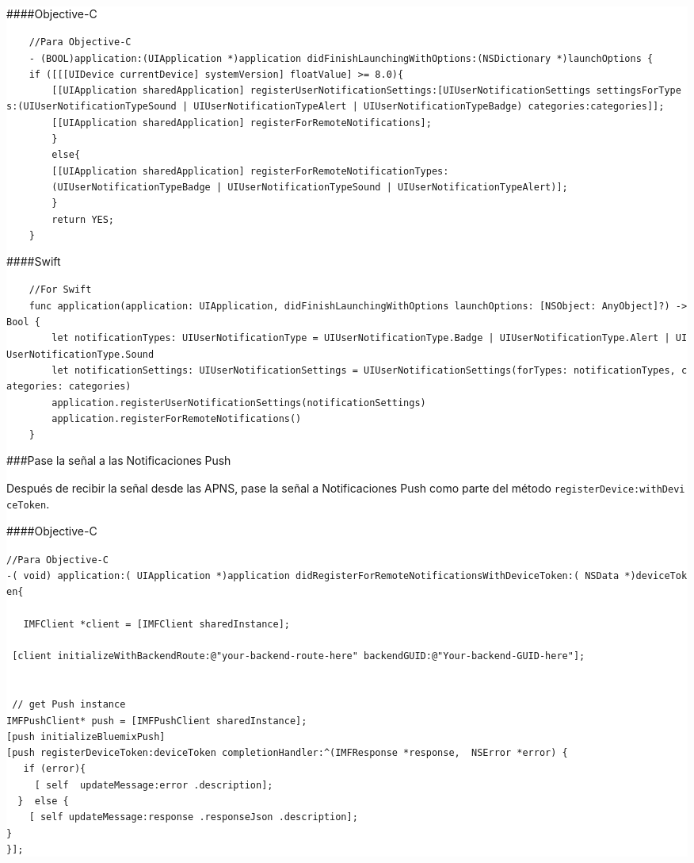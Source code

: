 ####Objective-C

```
	//Para Objective-C
	- (BOOL)application:(UIApplication *)application didFinishLaunchingWithOptions:(NSDictionary *)launchOptions {
	if ([[[UIDevice currentDevice] systemVersion] floatValue] >= 8.0){
	    [[UIApplication sharedApplication] registerUserNotificationSettings:[UIUserNotificationSettings settingsForTypes:(UIUserNotificationTypeSound | UIUserNotificationTypeAlert | UIUserNotificationTypeBadge) categories:categories]];
	    [[UIApplication sharedApplication] registerForRemoteNotifications];
	    }
	    else{
	    [[UIApplication sharedApplication] registerForRemoteNotificationTypes:
	    (UIUserNotificationTypeBadge | UIUserNotificationTypeSound | UIUserNotificationTypeAlert)];
	    }
	    return YES;
	}
```

####Swift

```
	//For Swift
	func application(application: UIApplication, didFinishLaunchingWithOptions launchOptions: [NSObject: AnyObject]?) -> Bool {
		let notificationTypes: UIUserNotificationType = UIUserNotificationType.Badge | UIUserNotificationType.Alert | UIUserNotificationType.Sound
		let notificationSettings: UIUserNotificationSettings = UIUserNotificationSettings(forTypes: notificationTypes, categories: categories)
		application.registerUserNotificationSettings(notificationSettings)
		application.registerForRemoteNotifications()
	}
```

###Pase la señal a las Notificaciones Push

Después de recibir la señal desde las APNS, pase la señal a Notificaciones Push como parte del método `registerDevice:withDeviceToken`.

####Objective-C

```
//Para Objective-C
-( void) application:( UIApplication *)application didRegisterForRemoteNotificationsWithDeviceToken:( NSData *)deviceToken{

   IMFClient *client = [IMFClient sharedInstance];

 [client initializeWithBackendRoute:@"your-backend-route-here" backendGUID:@"Your-backend-GUID-here"];


 // get Push instance
IMFPushClient* push = [IMFPushClient sharedInstance];
[push initializeBluemixPush]
[push registerDeviceToken:deviceToken completionHandler:^(IMFResponse *response,  NSError *error) {
   if (error){
     [ self  updateMessage:error .description];
  }  else {
    [ self updateMessage:response .responseJson .description];
}
}];
```

